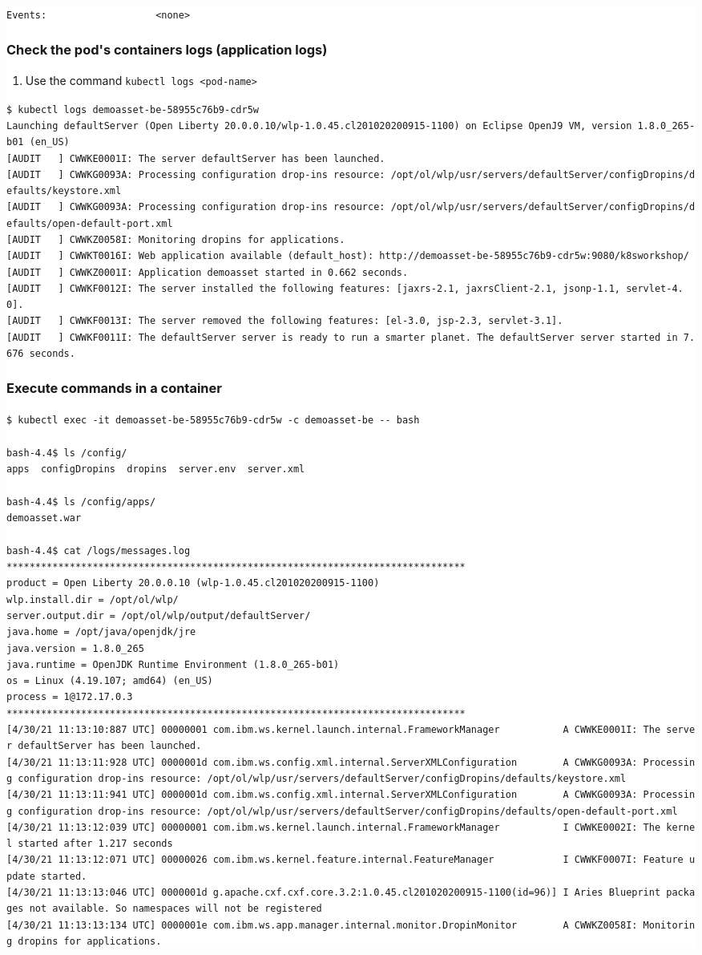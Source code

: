 ```
Events:                   <none>
```

### Check the pod's containers logs (application logs)

1. Use the command `kubectl logs <pod-name>`
```
$ kubectl logs demoasset-be-58955c76b9-cdr5w
Launching defaultServer (Open Liberty 20.0.0.10/wlp-1.0.45.cl201020200915-1100) on Eclipse OpenJ9 VM, version 1.8.0_265-b01 (en_US)
[AUDIT   ] CWWKE0001I: The server defaultServer has been launched.
[AUDIT   ] CWWKG0093A: Processing configuration drop-ins resource: /opt/ol/wlp/usr/servers/defaultServer/configDropins/defaults/keystore.xml
[AUDIT   ] CWWKG0093A: Processing configuration drop-ins resource: /opt/ol/wlp/usr/servers/defaultServer/configDropins/defaults/open-default-port.xml
[AUDIT   ] CWWKZ0058I: Monitoring dropins for applications.
[AUDIT   ] CWWKT0016I: Web application available (default_host): http://demoasset-be-58955c76b9-cdr5w:9080/k8sworkshop/
[AUDIT   ] CWWKZ0001I: Application demoasset started in 0.662 seconds.
[AUDIT   ] CWWKF0012I: The server installed the following features: [jaxrs-2.1, jaxrsClient-2.1, jsonp-1.1, servlet-4.0].
[AUDIT   ] CWWKF0013I: The server removed the following features: [el-3.0, jsp-2.3, servlet-3.1].
[AUDIT   ] CWWKF0011I: The defaultServer server is ready to run a smarter planet. The defaultServer server started in 7.676 seconds.
```

### Execute commands in a container
```
$ kubectl exec -it demoasset-be-58955c76b9-cdr5w -c demoasset-be -- bash

bash-4.4$ ls /config/
apps  configDropins  dropins  server.env  server.xml

bash-4.4$ ls /config/apps/
demoasset.war

bash-4.4$ cat /logs/messages.log 
********************************************************************************
product = Open Liberty 20.0.0.10 (wlp-1.0.45.cl201020200915-1100)
wlp.install.dir = /opt/ol/wlp/
server.output.dir = /opt/ol/wlp/output/defaultServer/
java.home = /opt/java/openjdk/jre
java.version = 1.8.0_265
java.runtime = OpenJDK Runtime Environment (1.8.0_265-b01)
os = Linux (4.19.107; amd64) (en_US)
process = 1@172.17.0.3
********************************************************************************
[4/30/21 11:13:10:887 UTC] 00000001 com.ibm.ws.kernel.launch.internal.FrameworkManager           A CWWKE0001I: The server defaultServer has been launched.
[4/30/21 11:13:11:928 UTC] 0000001d com.ibm.ws.config.xml.internal.ServerXMLConfiguration        A CWWKG0093A: Processing configuration drop-ins resource: /opt/ol/wlp/usr/servers/defaultServer/configDropins/defaults/keystore.xml
[4/30/21 11:13:11:941 UTC] 0000001d com.ibm.ws.config.xml.internal.ServerXMLConfiguration        A CWWKG0093A: Processing configuration drop-ins resource: /opt/ol/wlp/usr/servers/defaultServer/configDropins/defaults/open-default-port.xml
[4/30/21 11:13:12:039 UTC] 00000001 com.ibm.ws.kernel.launch.internal.FrameworkManager           I CWWKE0002I: The kernel started after 1.217 seconds
[4/30/21 11:13:12:071 UTC] 00000026 com.ibm.ws.kernel.feature.internal.FeatureManager            I CWWKF0007I: Feature update started.
[4/30/21 11:13:13:046 UTC] 0000001d g.apache.cxf.cxf.core.3.2:1.0.45.cl201020200915-1100(id=96)] I Aries Blueprint packages not available. So namespaces will not be registered
[4/30/21 11:13:13:134 UTC] 0000001e com.ibm.ws.app.manager.internal.monitor.DropinMonitor        A CWWKZ0058I: Monitoring dropins for applications.
```